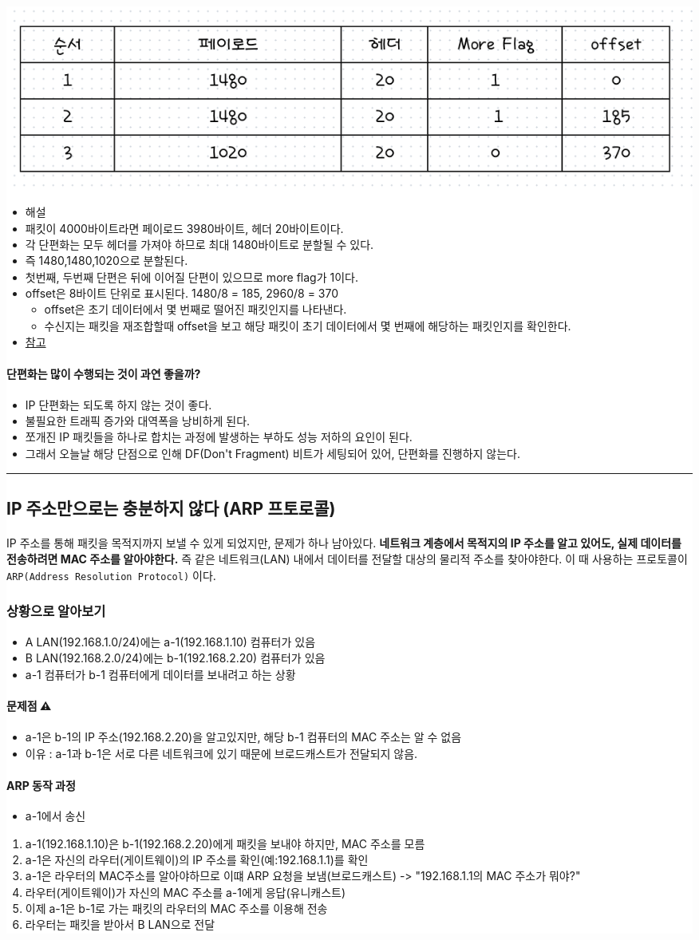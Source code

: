   ![IP 단편화 예시](/assets/img/IP%20단편화.png)
  - 해설
   - 패킷이 4000바이트라면 페이로드 3980바이트, 헤더 20바이트이다.
   - 각 단편화는 모두 헤더를 가져야 하므로 최대 1480바이트로 분할될 수 있다.
   - 즉 1480,1480,1020으로 분할된다.
   - 첫번째, 두번째 단편은 뒤에 이어질 단편이 있으므로 more flag가 1이다.
   - offset은 8바이트 단위로 표시된다. 1480/8 = 185, 2960/8 = 370
     - offset은 초기 데이터에서 몇 번째로 떨어진 패킷인지를 나타낸다.
     - 수신지는 패킷을 재조합할때 offset을 보고 해당 패킷이 초기 데이터에서 몇 번째에 해당하는 패킷인지를 확인한다.
   - [참고](https://itwiki.kr/w/IP_%EB%8B%A8%ED%8E%B8%ED%99%94)

#### 단편화는 많이 수행되는 것이 과연 좋을까?
- IP 단편화는 되도록 하지 않는 것이 좋다.
- 불필요한 트래픽 증가와 대역폭을 낭비하게 된다.
- 쪼개진 IP 패킷들을 하나로 합치는 과정에 발생하는 부하도 성능 저하의 요인이 된다.
- 그래서 오늘날 해당 단점으로 인해 DF(Don't Fragment) 비트가 세팅되어 있어, 단편화를 진행하지 않는다.
     
---
## IP 주소만으로는 충분하지 않다 (ARP 프토로콜)
IP 주소를 통해 패킷을 목적지까지 보낼 수 있게 되었지만, 문제가 하나 남아있다. **네트워크 계층에서 목적지의 IP 주소를 알고 있어도,
실제 데이터를 전송하려면 MAC 주소를 알아야한다.** 즉 같은 네트워크(LAN) 내에서 데이터를 전달할 대상의 물리적 주소를 찾아야한다.
이 때 사용하는 프로토콜이 `ARP(Address Resolution Protocol)` 이다.

### 상황으로 알아보기
- A LAN(192.168.1.0/24)에는 a-1(192.168.1.10) 컴퓨터가 있음
- B LAN(192.168.2.0/24)에는 b-1(192.168.2.20) 컴퓨터가 있음
- a-1 컴퓨터가 b-1 컴퓨터에게 데이터를 보내려고 하는 상황

#### 문제점 ⚠️
- a-1은 b-1의 IP 주소(192.168.2.20)을 알고있지만, 해당 b-1 컴퓨터의 MAC 주소는 알 수 없음
- 이유 : a-1과 b-1은 서로 다른 네트워크에 있기 때문에 브로드캐스트가 전달되지 않음.

#### ARP 동작 과정
- a-1에서 송신
1. a-1(192.168.1.10)은 b-1(192.168.2.20)에게 패킷을 보내야 하지만, MAC 주소를 모름
2. a-1은 자신의 라우터(게이트웨이)의 IP 주소를 확인(예:192.168.1.1)를 확인
3. a-1은 라우터의 MAC주소를 알아야하므로 이떄 ARP 요청을 보냄(브로드캐스트) -> "192.168.1.1의 MAC 주소가 뭐야?"
4. 라우터(게이트웨이)가 자신의 MAC 주소를 a-1에게 응답(유니캐스트)
5. 이제 a-1은 b-1로 가는 패킷의 라우터의 MAC 주소를 이용해 전송
6. 라우터는 패킷을 받아서 B LAN으로 전달
